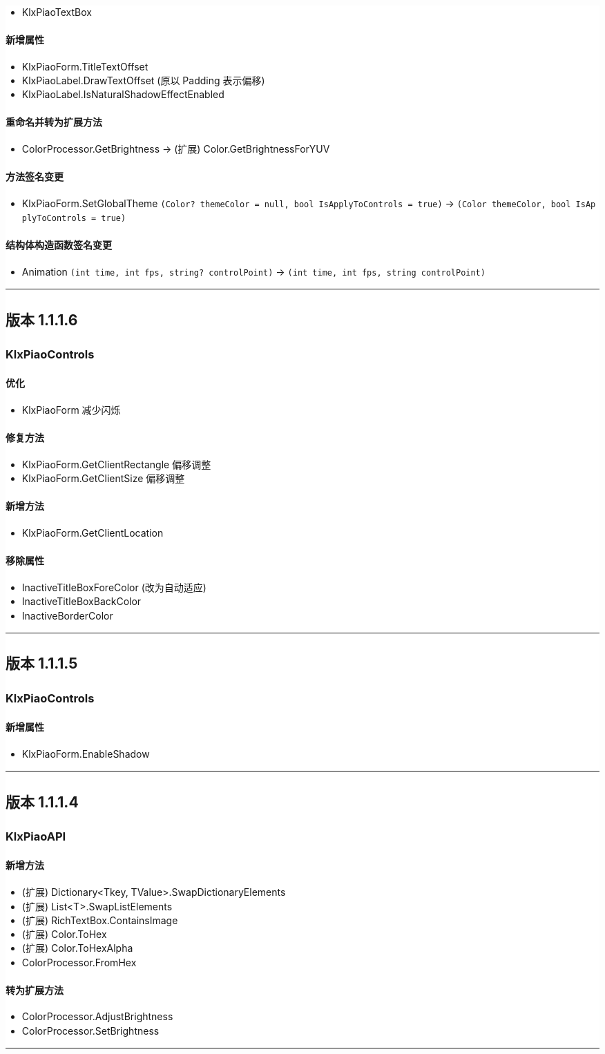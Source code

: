 - KlxPiaoTextBox
#### 新增属性
- KlxPiaoForm.TitleTextOffset
- KlxPiaoLabel.DrawTextOffset (原以 Padding 表示偏移)
- KlxPiaoLabel.IsNaturalShadowEffectEnabled
#### 重命名并转为扩展方法
- ColorProcessor.GetBrightness -> (扩展) Color.GetBrightnessForYUV
#### 方法签名变更
- KlxPiaoForm.SetGlobalTheme ```(Color? themeColor = null, bool IsApplyToControls = true)``` -> ```(Color themeColor, bool IsApplyToControls = true)```
#### 结构体构造函数签名变更
- Animation ```(int time, int fps, string? controlPoint)``` -> ```(int time, int fps, string controlPoint)```

---

## 版本 1.1.1.6
### KlxPiaoControls
#### 优化
- KlxPiaoForm 减少闪烁
#### 修复方法
- KlxPiaoForm.GetClientRectangle 偏移调整
- KlxPiaoForm.GetClientSize 偏移调整
#### 新增方法
- KlxPiaoForm.GetClientLocation
#### 移除属性
- InactiveTitleBoxForeColor (改为自动适应)
- InactiveTitleBoxBackColor
- InactiveBorderColor

---

## 版本 1.1.1.5
### KlxPiaoControls
#### 新增属性
- KlxPiaoForm.EnableShadow

---

## 版本 1.1.1.4
### KlxPiaoAPI
#### 新增方法
- (扩展) Dictionary<Tkey, TValue>.SwapDictionaryElements
- (扩展) List\<T\>.SwapListElements
- (扩展) RichTextBox.ContainsImage
- (扩展) Color.ToHex
- (扩展) Color.ToHexAlpha
- ColorProcessor.FromHex
#### 转为扩展方法
- ColorProcessor.AdjustBrightness
- ColorProcessor.SetBrightness

---